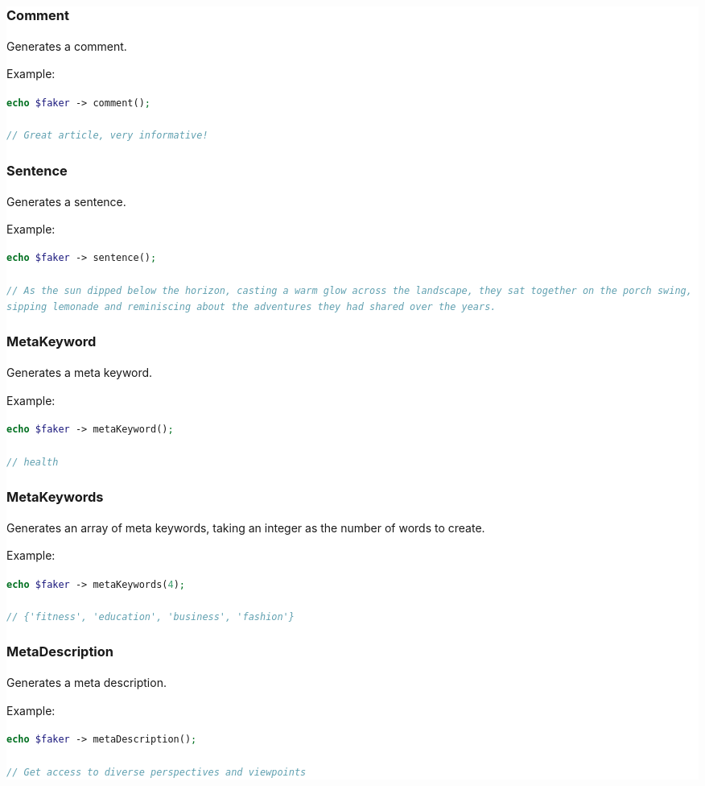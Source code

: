 ### Comment

Generates a comment.

Example:

```php
echo $faker -> comment();

// Great article, very informative!
```

### Sentence

Generates a sentence.

Example:

```php
echo $faker -> sentence();

// As the sun dipped below the horizon, casting a warm glow across the landscape, they sat together on the porch swing, sipping lemonade and reminiscing about the adventures they had shared over the years.
```

### MetaKeyword

Generates a meta keyword.

Example:

```php
echo $faker -> metaKeyword();

// health
```

### MetaKeywords

Generates an array of meta keywords, taking an integer as the number of words to create.

Example:

```php
echo $faker -> metaKeywords(4);

// {'fitness', 'education', 'business', 'fashion'}
```

### MetaDescription

Generates a meta description.

Example:

```php
echo $faker -> metaDescription();

// Get access to diverse perspectives and viewpoints
```

